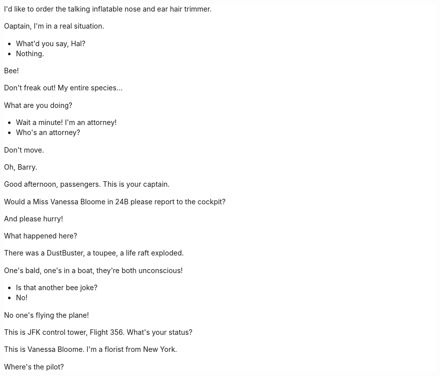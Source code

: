   
I'd like to order the talking
inflatable nose and ear hair trimmer.

  
Oaptain, I'm in a real situation.

  
- What'd you say, Hal?
- Nothing.

  
Bee!

  
Don't freak out! My entire species...

  
What are you doing?

  
- Wait a minute! I'm an attorney!
- Who's an attorney?

  
Don't move.

  
Oh, Barry.

  
Good afternoon, passengers.
This is your captain.

  
Would a Miss Vanessa Bloome in 24B
please report to the cockpit?

  
And please hurry!

  
What happened here?

  
There was a DustBuster,
a toupee, a life raft exploded.

  
One's bald, one's in a boat,
they're both unconscious!

  
- Is that another bee joke?
- No!

  
No one's flying the plane!

  
This is JFK control tower, Flight 356.
What's your status?

  
This is Vanessa Bloome.
I'm a florist from New York.

  
Where's the pilot?
